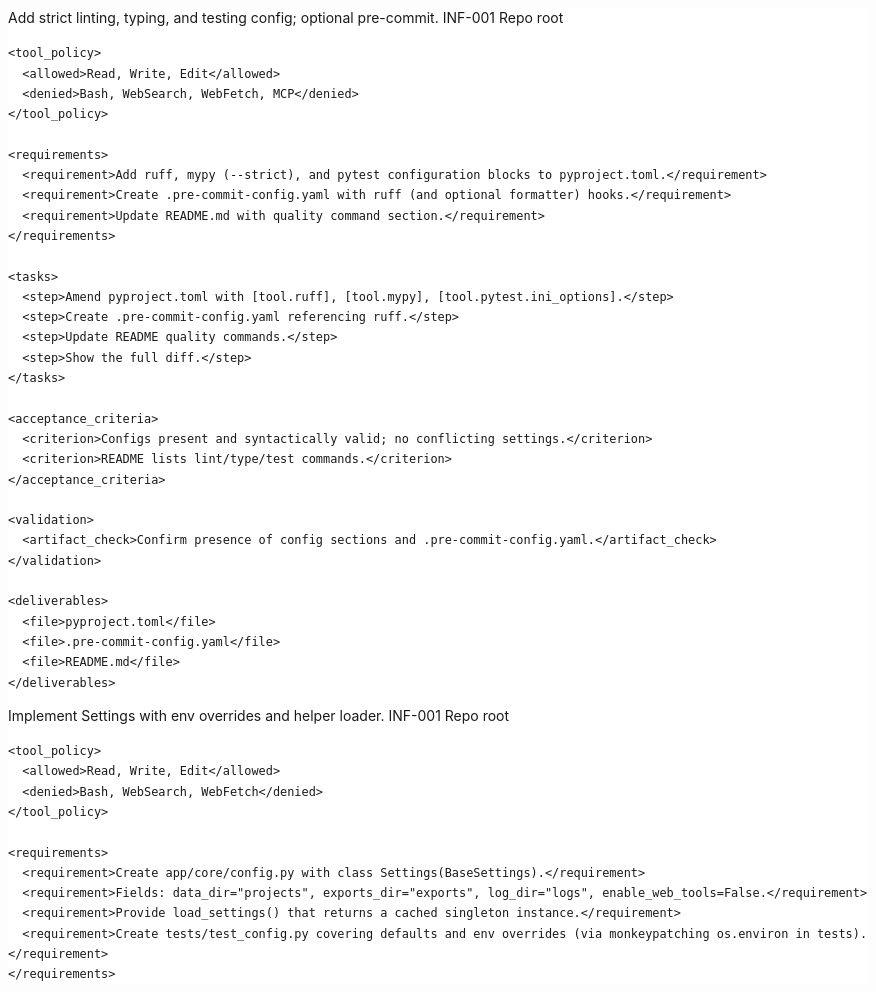   <ticket id="INF-002">
    <title>Repo hygiene: ruff, mypy, pytest configuration and pre-commit</title>
    <objective>Add strict linting, typing, and testing config; optional pre-commit.</objective>
    <prerequisites>INF-001</prerequisites>
    <working_directory>Repo root</working_directory>

    <tool_policy>
      <allowed>Read, Write, Edit</allowed>
      <denied>Bash, WebSearch, WebFetch, MCP</denied>
    </tool_policy>

    <requirements>
      <requirement>Add ruff, mypy (--strict), and pytest configuration blocks to pyproject.toml.</requirement>
      <requirement>Create .pre-commit-config.yaml with ruff (and optional formatter) hooks.</requirement>
      <requirement>Update README.md with quality command section.</requirement>
    </requirements>

    <tasks>
      <step>Amend pyproject.toml with [tool.ruff], [tool.mypy], [tool.pytest.ini_options].</step>
      <step>Create .pre-commit-config.yaml referencing ruff.</step>
      <step>Update README quality commands.</step>
      <step>Show the full diff.</step>
    </tasks>

    <acceptance_criteria>
      <criterion>Configs present and syntactically valid; no conflicting settings.</criterion>
      <criterion>README lists lint/type/test commands.</criterion>
    </acceptance_criteria>

    <validation>
      <artifact_check>Confirm presence of config sections and .pre-commit-config.yaml.</artifact_check>
    </validation>

    <deliverables>
      <file>pyproject.toml</file>
      <file>.pre-commit-config.yaml</file>
      <file>README.md</file>
    </deliverables>
  </ticket>

  <ticket id="CFG-003">
    <title>Pydantic settings loader</title>
    <objective>Implement Settings with env overrides and helper loader.</objective>
    <prerequisites>INF-001</prerequisites>
    <working_directory>Repo root</working_directory>

    <tool_policy>
      <allowed>Read, Write, Edit</allowed>
      <denied>Bash, WebSearch, WebFetch</denied>
    </tool_policy>

    <requirements>
      <requirement>Create app/core/config.py with class Settings(BaseSettings).</requirement>
      <requirement>Fields: data_dir="projects", exports_dir="exports", log_dir="logs", enable_web_tools=False.</requirement>
      <requirement>Provide load_settings() that returns a cached singleton instance.</requirement>
      <requirement>Create tests/test_config.py covering defaults and env overrides (via monkeypatching os.environ in tests).</requirement>
    </requirements>
